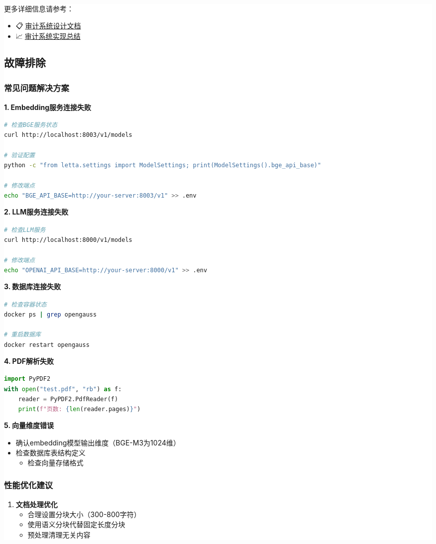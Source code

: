 更多详细信息请参考：
- 📋 [审计系统设计文档](AUDIT_SYSTEM_DESIGN.md)
- 📈 [审计系统实现总结](AUDIT_SYSTEM_SUMMARY.md)

## 故障排除

### 常见问题解决方案

**1. Embedding服务连接失败**
```bash
# 检查BGE服务状态
curl http://localhost:8003/v1/models

# 验证配置
python -c "from letta.settings import ModelSettings; print(ModelSettings().bge_api_base)"

# 修改端点
echo "BGE_API_BASE=http://your-server:8003/v1" >> .env
```

**2. LLM服务连接失败**
```bash
# 检查LLM服务
curl http://localhost:8000/v1/models

# 修改端点
echo "OPENAI_API_BASE=http://your-server:8000/v1" >> .env
```

**3. 数据库连接失败**
```bash
# 检查容器状态
docker ps | grep opengauss

# 重启数据库
docker restart opengauss
```

**4. PDF解析失败**
```python
import PyPDF2
with open("test.pdf", "rb") as f:
    reader = PyPDF2.PdfReader(f)
    print(f"页数: {len(reader.pages)}")
```

**5. 向量维度错误**
- 确认embedding模型输出维度（BGE-M3为1024维）
- 检查数据库表结构定义
   - 检查向量存储格式

### 性能优化建议

1. **文档处理优化**
   - 合理设置分块大小（300-800字符）
   - 使用语义分块代替固定长度分块
   - 预处理清理无关内容
